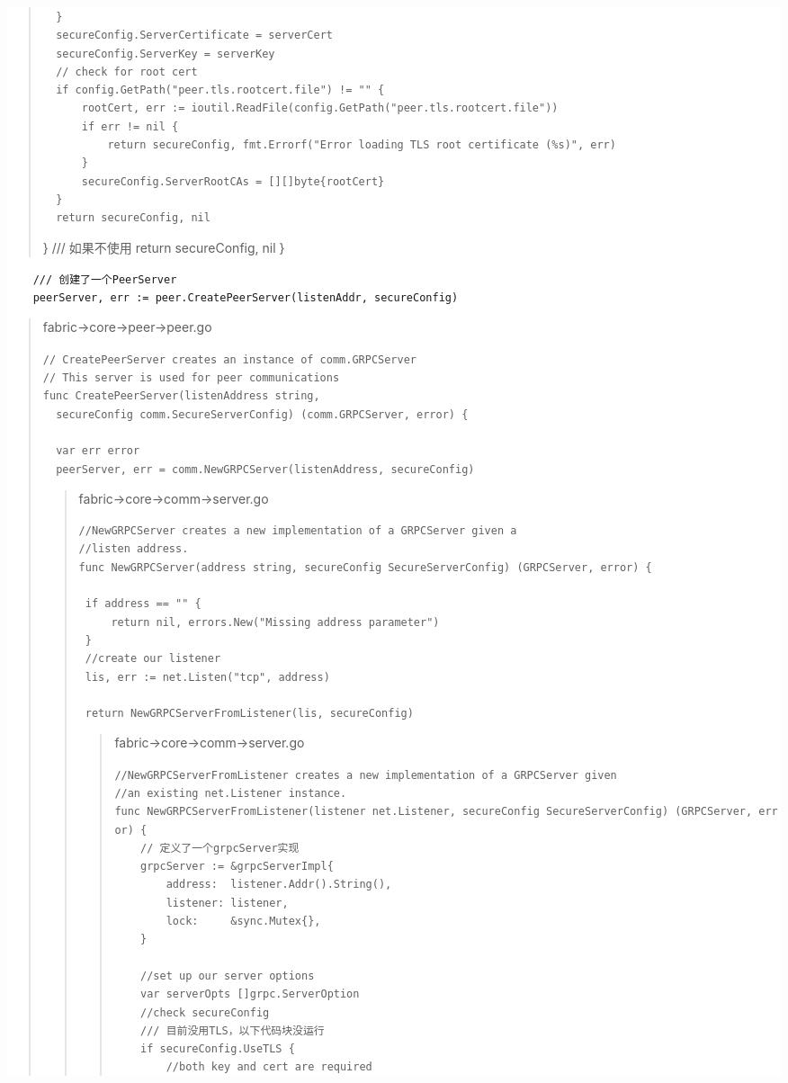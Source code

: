 > 		}
> 		secureConfig.ServerCertificate = serverCert
> 		secureConfig.ServerKey = serverKey
> 		// check for root cert
> 		if config.GetPath("peer.tls.rootcert.file") != "" {
> 			rootCert, err := ioutil.ReadFile(config.GetPath("peer.tls.rootcert.file"))
> 			if err != nil {
> 				return secureConfig, fmt.Errorf("Error loading TLS root certificate (%s)", err)
> 			}
> 			secureConfig.ServerRootCAs = [][]byte{rootCert}
> 		}
> 		return secureConfig, nil
> 	}
>   /// 如果不使用
> 	return secureConfig, nil
> }
> ```
```
    /// 创建了一个PeerServer
	peerServer, err := peer.CreatePeerServer(listenAddr, secureConfig)
```
> fabric->core->peer->peer.go
> ```
> // CreatePeerServer creates an instance of comm.GRPCServer
> // This server is used for peer communications
> func CreatePeerServer(listenAddress string,
> 	secureConfig comm.SecureServerConfig) (comm.GRPCServer, error) {
> 
> 	var err error
> 	peerServer, err = comm.NewGRPCServer(listenAddress, secureConfig)
> ```
>> fabric->core->comm->server.go
>> ```
>> //NewGRPCServer creates a new implementation of a GRPCServer given a
>> //listen address.
>> func NewGRPCServer(address string, secureConfig SecureServerConfig) (GRPCServer, error) {
>> 
>> 	if address == "" {
>> 		return nil, errors.New("Missing address parameter")
>> 	}
>> 	//create our listener
>> 	lis, err := net.Listen("tcp", address)
>> 
>> 	return NewGRPCServerFromListener(lis, secureConfig)
>> ```
>>> fabric->core->comm->server.go
>>> ```
>>> //NewGRPCServerFromListener creates a new implementation of a GRPCServer given
>>> //an existing net.Listener instance.
>>> func NewGRPCServerFromListener(listener net.Listener, secureConfig SecureServerConfig) (GRPCServer, error) {
>>>     // 定义了一个grpcServer实现
>>> 	grpcServer := &grpcServerImpl{
>>> 		address:  listener.Addr().String(),
>>> 		listener: listener,
>>> 		lock:     &sync.Mutex{},
>>> 	}
>>> 
>>> 	//set up our server options
>>> 	var serverOpts []grpc.ServerOption
>>> 	//check secureConfig
>>>     /// 目前没用TLS，以下代码块没运行
>>> 	if secureConfig.UseTLS {
>>> 		//both key and cert are required
